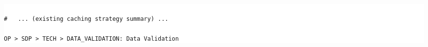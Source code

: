                                                                                                                                                                                                                                                                                                                                                                                                                                                                                                                                                                                                                                                                                                                                                                                                                                                                                                                                                                                                                                                                                                                                                                                                                                                                                                                                                                                                                                                                                                                                                                                                                                                                                                                                                                                                                                                                                                                                                                                                                                                                                                      #   ... (existing caching strategy summary) ...
                                                                                                                                                                                                                                                                                                                                                                                                                                                                                                                                                                                                                                                                                                                                                                                                                                                                                                                                                                                                                                                                                                                                                                                                                                                                                                                                                                                                                                                                                                                                                                                                                                                                                                                                                                                                                                                                                                                                                                                                                                                                                                             OP > SDP > TECH > DATA_VALIDATION: Data Validation